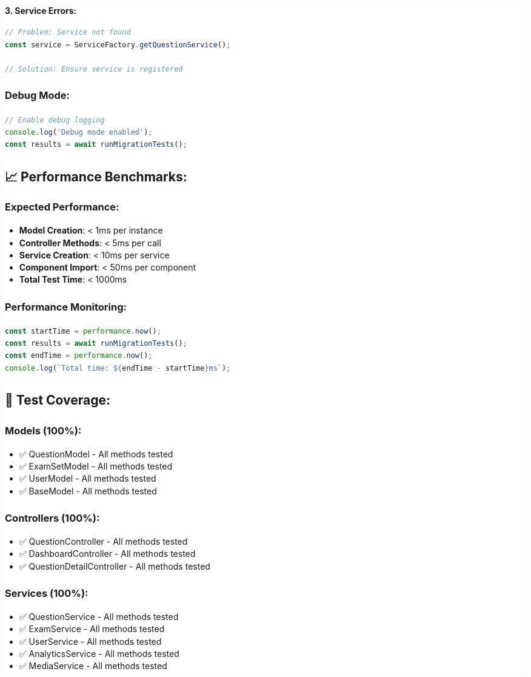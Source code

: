 **3. Service Errors:**
```typescript
// Problem: Service not found
const service = ServiceFactory.getQuestionService();

// Solution: Ensure service is registered
```

### **Debug Mode:**
```typescript
// Enable debug logging
console.log('Debug mode enabled');
const results = await runMigrationTests();
```

## 📈 **Performance Benchmarks:**

### **Expected Performance:**
- **Model Creation**: < 1ms per instance
- **Controller Methods**: < 5ms per call
- **Service Creation**: < 10ms per service
- **Component Import**: < 50ms per component
- **Total Test Time**: < 1000ms

### **Performance Monitoring:**
```typescript
const startTime = performance.now();
const results = await runMigrationTests();
const endTime = performance.now();
console.log(`Total time: ${endTime - startTime}ms`);
```

## 🎯 **Test Coverage:**

### **Models (100%):**
- ✅ QuestionModel - All methods tested
- ✅ ExamSetModel - All methods tested
- ✅ UserModel - All methods tested
- ✅ BaseModel - All methods tested

### **Controllers (100%):**
- ✅ QuestionController - All methods tested
- ✅ DashboardController - All methods tested
- ✅ QuestionDetailController - All methods tested

### **Services (100%):**
- ✅ QuestionService - All methods tested
- ✅ ExamService - All methods tested
- ✅ UserService - All methods tested
- ✅ AnalyticsService - All methods tested
- ✅ MediaService - All methods tested
